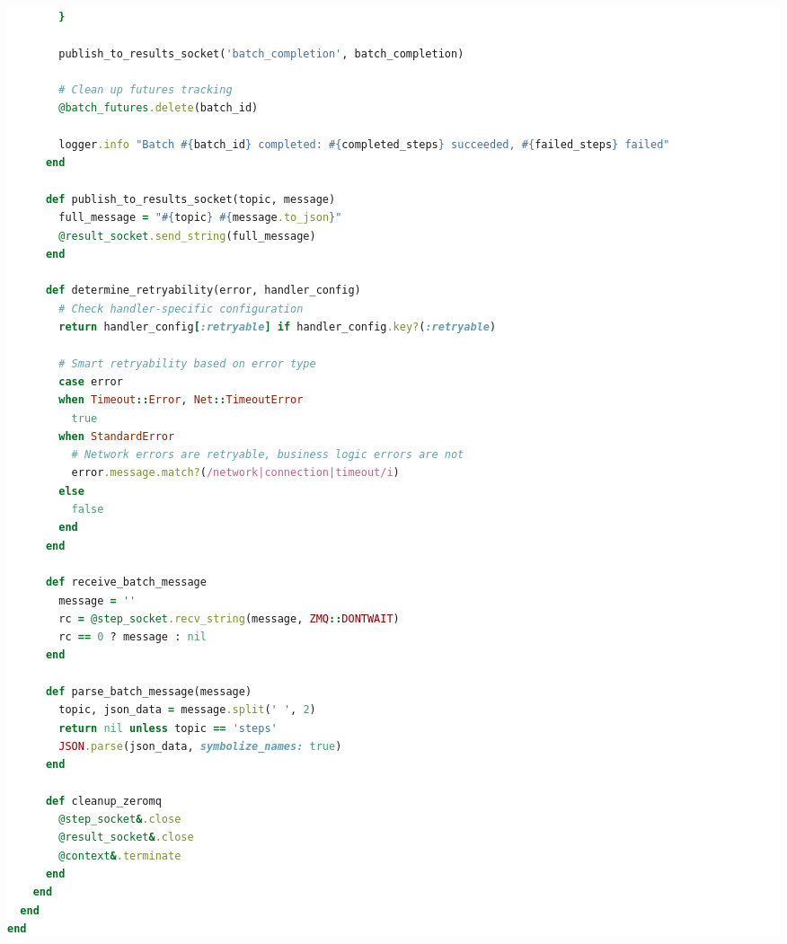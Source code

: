 ```ruby
        }
        
        publish_to_results_socket('batch_completion', batch_completion)
        
        # Clean up futures tracking
        @batch_futures.delete(batch_id)
        
        logger.info "Batch #{batch_id} completed: #{completed_steps} succeeded, #{failed_steps} failed"
      end

      def publish_to_results_socket(topic, message)
        full_message = "#{topic} #{message.to_json}"
        @result_socket.send_string(full_message)
      end

      def determine_retryability(error, handler_config)
        # Check handler-specific configuration
        return handler_config[:retryable] if handler_config.key?(:retryable)
        
        # Smart retryability based on error type
        case error
        when Timeout::Error, Net::TimeoutError
          true
        when StandardError
          # Network errors are retryable, business logic errors are not
          error.message.match?(/network|connection|timeout/i)
        else
          false
        end
      end

      def receive_batch_message
        message = ''
        rc = @step_socket.recv_string(message, ZMQ::DONTWAIT)
        rc == 0 ? message : nil
      end

      def parse_batch_message(message)
        topic, json_data = message.split(' ', 2)
        return nil unless topic == 'steps'
        JSON.parse(json_data, symbolize_names: true)
      end

      def cleanup_zeromq
        @step_socket&.close
        @result_socket&.close
        @context&.terminate
      end
    end
  end
end
```
